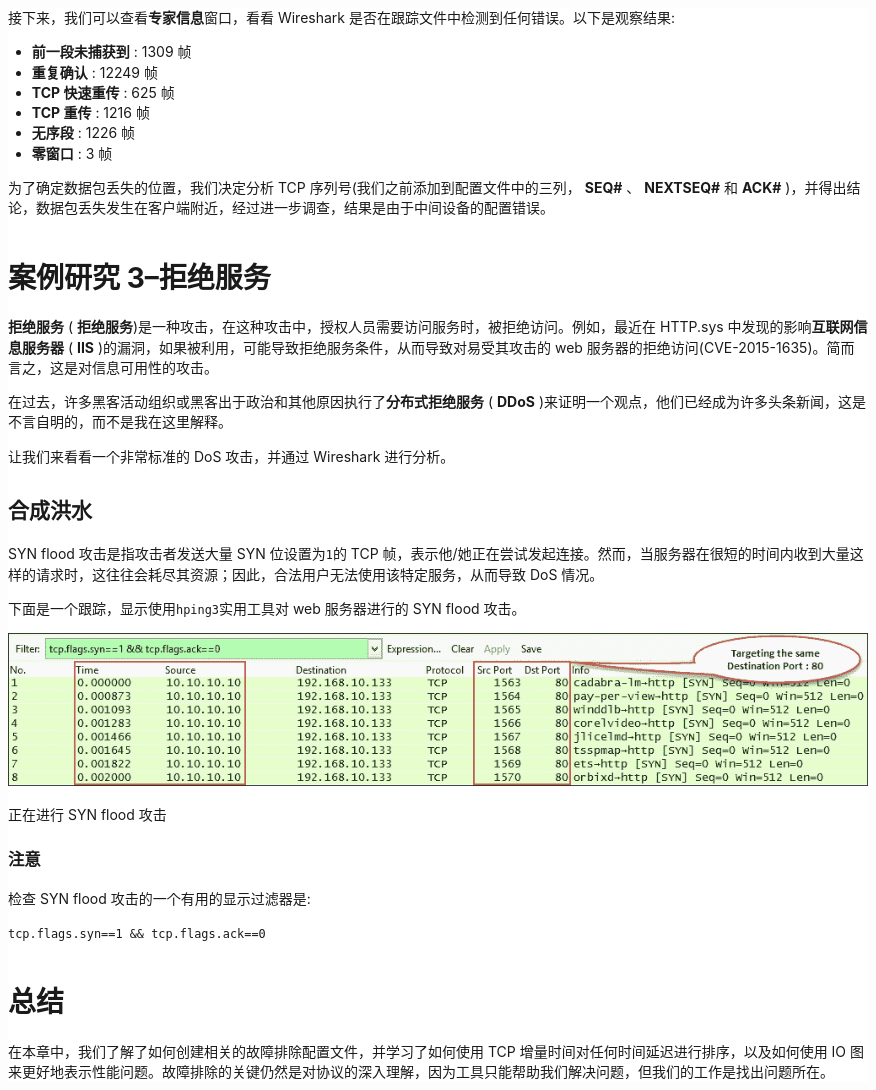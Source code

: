 接下来，我们可以查看**专家信息**窗口，看看 Wireshark 是否在跟踪文件中检测到任何错误。以下是观察结果:

*   **前一段未捕获到** : 1309 帧
*   **重复确认** : 12249 帧
*   **TCP 快速重传** : 625 帧
*   **TCP 重传** : 1216 帧
*   **无序段** : 1226 帧
*   **零窗口** : 3 帧

为了确定数据包丢失的位置，我们决定分析 TCP 序列号(我们之前添加到配置文件中的三列， **SEQ#** 、 **NEXTSEQ#** 和 **ACK#** )，并得出结论，数据包丢失发生在客户端附近，经过进一步调查，结果是由于中间设备的配置错误。

# 案例研究 3–拒绝服务

**拒绝服务** ( **拒绝服务**)是一种攻击，在这种攻击中，授权人员需要访问服务时，被拒绝访问。例如，最近在 HTTP.sys 中发现的影响**互联网信息服务器** ( **IIS** )的漏洞，如果被利用，可能导致拒绝服务条件，从而导致对易受其攻击的 web 服务器的拒绝访问(CVE-2015-1635)。简而言之，这是对信息可用性的攻击。

在过去，许多黑客活动组织或黑客出于政治和其他原因执行了**分布式拒绝服务** ( **DDoS** )来证明一个观点，他们已经成为许多头条新闻，这是不言自明的，而不是我在这里解释。

让我们来看看一个非常标准的 DoS 攻击，并通过 Wireshark 进行分析。

## 合成洪水

SYN flood 攻击是指攻击者发送大量 SYN 位设置为`1`的 TCP 帧，表示他/她正在尝试发起连接。然而，当服务器在很短的时间内收到大量这样的请求时，这往往会耗尽其资源；因此，合法用户无法使用该特定服务，从而导致 DoS 情况。

下面是一个跟踪，显示使用`hping3`实用工具对 web 服务器进行的 SYN flood 攻击。

![SYN flood](img/B03861_06_09.jpg)

正在进行 SYN flood 攻击

### 注意

检查 SYN flood 攻击的一个有用的显示过滤器是:

```
tcp.flags.syn==1 && tcp.flags.ack==0
```

# 总结

在本章中，我们了解了如何创建相关的故障排除配置文件，并学习了如何使用 TCP 增量时间对任何时间延迟进行排序，以及如何使用 IO 图来更好地表示性能问题。故障排除的关键仍然是对协议的深入理解，因为工具只能帮助我们解决问题，但我们的工作是找出问题所在。